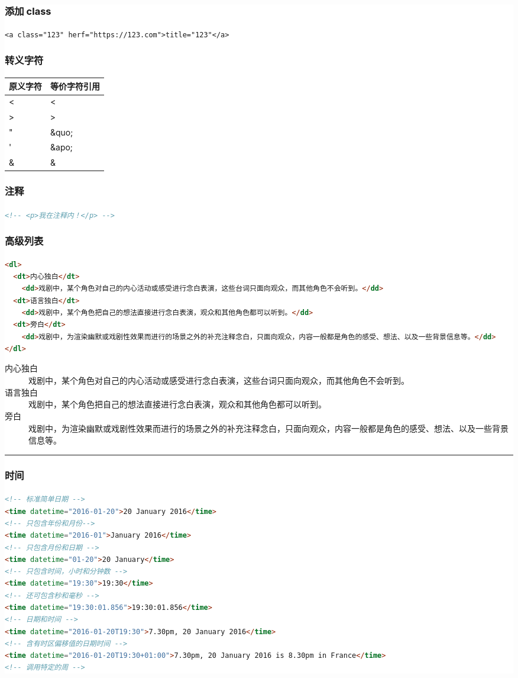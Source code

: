 ### 添加 class

`<a class="123" herf="https://123.com">title="123"</a>`

### 转义字符

| 原义字符 | 等价字符引用 |
| -------- | ------------ |
| <        | &lt;         |
| >        | &gt;         |
| "        | &quo;        |
| '        | &apo;        |
| &        | &amp;        |

### 注释

```html
<!-- <p>我在注释内！</p> -->
```

### 高级列表

```html
<dl>
  <dt>内心独白</dt>
    <dd>戏剧中，某个角色对自己的内心活动或感受进行念白表演，这些台词只面向观众，而其他角色不会听到。</dd>
  <dt>语言独白</dt>
    <dd>戏剧中，某个角色把自己的想法直接进行念白表演，观众和其他角色都可以听到。</dd>
  <dt>旁白</dt>
    <dd>戏剧中，为渲染幽默或戏剧性效果而进行的场景之外的补充注释念白，只面向观众，内容一般都是角色的感受、想法、以及一些背景信息等。</dd>
</dl>
```

<dl>
  <dt>内心独白</dt>
    <dd>戏剧中，某个角色对自己的内心活动或感受进行念白表演，这些台词只面向观众，而其他角色不会听到。</dd>
  <dt>语言独白</dt>
    <dd>戏剧中，某个角色把自己的想法直接进行念白表演，观众和其他角色都可以听到。</dd>
  <dt>旁白</dt>
    <dd>戏剧中，为渲染幽默或戏剧性效果而进行的场景之外的补充注释念白，只面向观众，内容一般都是角色的感受、想法、以及一些背景信息等。</dd>
</dl>

***

### 时间

```html
<!-- 标准简单日期 -->
<time datetime="2016-01-20">20 January 2016</time>
<!-- 只包含年份和月份-->
<time datetime="2016-01">January 2016</time>
<!-- 只包含月份和日期 -->
<time datetime="01-20">20 January</time>
<!-- 只包含时间，小时和分钟数 -->
<time datetime="19:30">19:30</time>
<!-- 还可包含秒和毫秒 -->
<time datetime="19:30:01.856">19:30:01.856</time>
<!-- 日期和时间 -->
<time datetime="2016-01-20T19:30">7.30pm, 20 January 2016</time>
<!-- 含有时区偏移值的日期时间 -->
<time datetime="2016-01-20T19:30+01:00">7.30pm, 20 January 2016 is 8.30pm in France</time>
<!-- 调用特定的周 -->
```